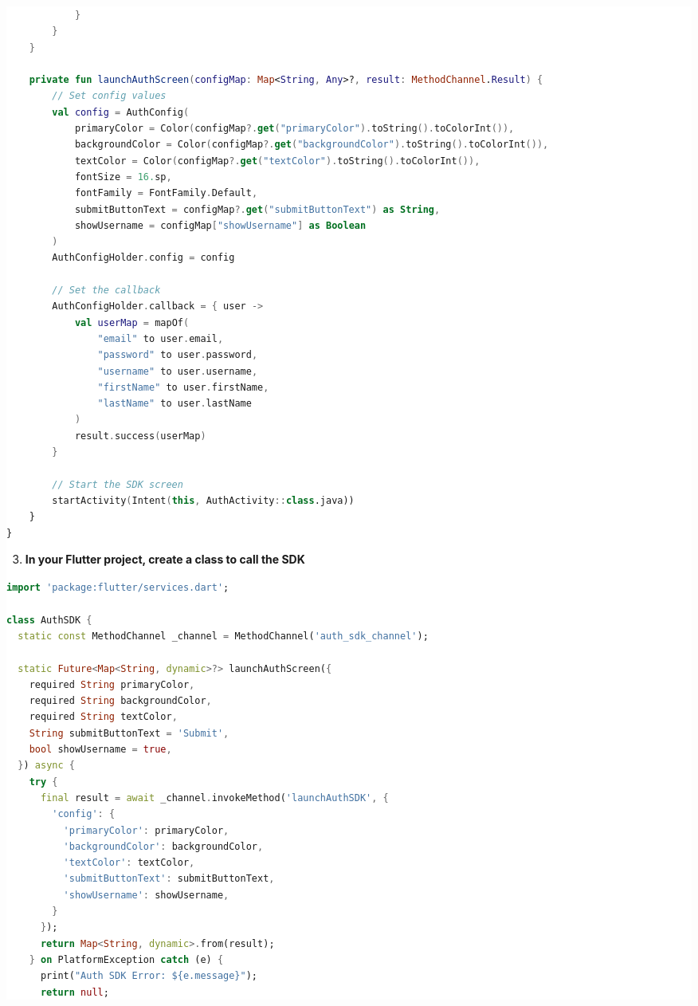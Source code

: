 ```kotlin
            }
        }
    }

    private fun launchAuthScreen(configMap: Map<String, Any>?, result: MethodChannel.Result) {
        // Set config values
        val config = AuthConfig(
            primaryColor = Color(configMap?.get("primaryColor").toString().toColorInt()),
            backgroundColor = Color(configMap?.get("backgroundColor").toString().toColorInt()),
            textColor = Color(configMap?.get("textColor").toString().toColorInt()),
            fontSize = 16.sp,
            fontFamily = FontFamily.Default,
            submitButtonText = configMap?.get("submitButtonText") as String,
            showUsername = configMap["showUsername"] as Boolean
        )
        AuthConfigHolder.config = config

        // Set the callback
        AuthConfigHolder.callback = { user ->
            val userMap = mapOf(
                "email" to user.email,
                "password" to user.password,
                "username" to user.username,
                "firstName" to user.firstName,
                "lastName" to user.lastName
            )
            result.success(userMap)
        }

        // Start the SDK screen
        startActivity(Intent(this, AuthActivity::class.java))
    }
}

```
3. **In your Flutter project, create a class to call the SDK**
```dart
import 'package:flutter/services.dart';

class AuthSDK {
  static const MethodChannel _channel = MethodChannel('auth_sdk_channel');

  static Future<Map<String, dynamic>?> launchAuthScreen({
    required String primaryColor,
    required String backgroundColor,
    required String textColor,
    String submitButtonText = 'Submit',
    bool showUsername = true,
  }) async {
    try {
      final result = await _channel.invokeMethod('launchAuthSDK', {
        'config': {
          'primaryColor': primaryColor,
          'backgroundColor': backgroundColor,
          'textColor': textColor,
          'submitButtonText': submitButtonText,
          'showUsername': showUsername,
        }
      });
      return Map<String, dynamic>.from(result);
    } on PlatformException catch (e) {
      print("Auth SDK Error: ${e.message}");
      return null;
```